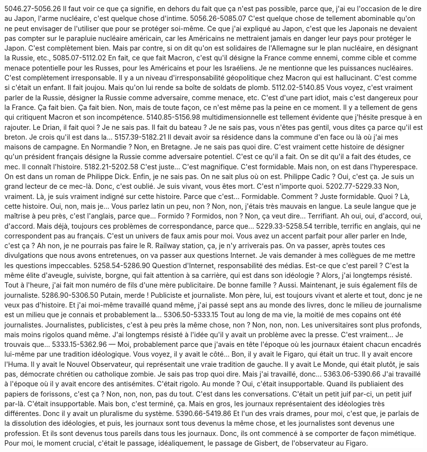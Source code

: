 5046.27-5056.26   Il faut voir ce que ça signifie, en dehors du fait que ça n'est pas possible, parce que, j'ai eu l'occasion de le dire au Japon, l'arme nucléaire, c'est quelque chose d'intime.
5056.26-5085.07   C'est quelque chose de tellement abominable qu'on ne peut envisager de l'utiliser que pour se protéger soi-même. Ce que j'ai expliqué au Japon, c'est que les Japonais ne devaient pas compter sur le parapluie nucléaire américain, car les Américains ne mettraient jamais en danger leur pays pour protéger le Japon. C'est complètement bien. Mais par contre, si on dit qu'on est solidaires de l'Allemagne sur le plan nucléaire, en désignant la Russie, etc.,
5085.07-5112.02   En fait, ce que fait Macron, c'est qu'il désigne la France comme ennemi, comme cible et comme menace potentielle pour les Russes, pour les Américains et pour les Israéliens. Je ne mentionne que les puissances nucléaires. C'est complètement irresponsable. Il y a un niveau d'irresponsabilité géopolitique chez Macron qui est hallucinant. C'est comme si c'était un enfant. Il fait joujou. Mais qu'on lui rende sa boîte de soldats de plomb.
5112.02-5140.85   Vous voyez, c'est vraiment parler de la Russie, désigner la Russie comme adversaire, comme menace, etc. C'est d'une part idiot, mais c'est dangereux pour la France. Ça fait bien. Ça fait bien. Non, mais de toute façon, ce n'est même pas la peine en ce moment. Il y a tellement de gens qui critiquent Macron et son incompétence.
5140.85-5156.98   multidimensionnelle est tellement évidente que j'hésite presque à en rajouter. Le Drian, il fait quoi ? Je ne sais pas. Il fait du bateau ? Je ne sais pas, vous n'êtes pas gentil, vous dites ça parce qu'il est breton. Je crois qu'il est dans la...
5157.39-5182.21   Il devait avoir sa résidence dans la commune d'en face ou là où j'ai mes maisons de campagne. En Normandie ? Non, en Bretagne. Je ne sais pas quoi dire. C'est vraiment cette histoire de désigner qu'un président français désigne la Russie comme adversaire potentiel. C'est ce qu'il a fait. On se dit qu'il a fait des études, ce mec. Il connaît l'histoire.
5182.21-5202.58   C'est juste... C'est magnifique. C'est formidable. Mais non, on est dans l'hyperespace. On est dans un roman de Philippe Dick. Enfin, je ne sais pas. On ne sait plus où on est. Philippe Cadic ? Oui, c'est ça. Je suis un grand lecteur de ce mec-là. Donc, c'est oublié. Je suis vivant, vous êtes mort. C'est n'importe quoi.
5202.77-5229.33   Non, vraiment. Là, je suis vraiment indigné sur cette histoire. Parce que c'est... Formidable. Comment ? Juste formidable. Quoi ? Là, cette histoire. Oui, non, mais je... Vous parlez latin un peu, non ? Non, non, j'étais très mauvais en langue. La seule langue que je maîtrise à peu près, c'est l'anglais, parce que... Formido ? Formidos, non ? Non, ça veut dire... Terrifiant. Ah oui, oui, d'accord, oui, d'accord. Mais déjà, toujours ces problèmes de correspondance, parce que...
5229.33-5258.54   terrible, terrific en anglais, qui ne correspondent pas au français. C'est un univers de faux amis pour moi. Vous avez un accent parfait pour aller parler en Inde, c'est ça ? Ah non, je ne pourrais pas faire le R. Railway station, ça, je n'y arriverais pas. On va passer, après toutes ces divulgations que nous avons entretenues, on va passer aux questions Internet. Je vais demander à mes collègues de me mettre les questions impeccables.
5258.54-5286.90   Question d'Internet, responsabilité des médias. Est-ce que c'est pareil ? C'est la même élite d'aveugle, suiviste, borgne, qui fait attention à sa carrière, qui est dans son idéologie ? Alors, j'ai longtemps résisté. Tout à l'heure, j'ai fait mon numéro de fils d'une mère publicitaire. De bonne famille ? Aussi. Maintenant, je suis également fils de journaliste.
5286.90-5306.50   Putain, merde ! Publiciste et journaliste. Mon père, lui, est toujours vivant et alerte et tout, donc je ne veux pas d'histoire. Et j'ai moi-même travaillé quand même, j'ai passé sept ans au monde des livres, donc le milieu de journalisme est un milieu que je connais et probablement la...
5306.50-5333.15   Tout au long de ma vie, la moitié de mes copains ont été journalistes. Journalistes, publicistes, c'est à peu près la même chose, non ? Non, non, non. Les universitaires sont plus profonds, mais moins rigolos quand même. J'ai longtemps résisté à l'idée qu'il y avait un problème avec la presse. C'est vraiment... Je trouvais que...
5333.15-5362.96   — Moi, probablement parce que j'avais en tête l'époque où les journaux étaient chacun encadrés lui-même par une tradition idéologique. Vous voyez, il y avait le côté... Bon, il y avait le Figaro, qui était un truc. Il y avait encore l'Huma. Il y avait le Nouvel Observateur, qui représentait une vraie tradition de gauche. Il y avait Le Monde, qui était plutôt, je sais pas, démocrate chrétien ou catholique zombie. Je sais pas trop quoi dire. Mais j'ai travaillé, donc...
5363.06-5390.66   J'ai travaillé à l'époque où il y avait encore des antisémites. C'était rigolo. Au monde ? Oui, c'était insupportable. Quand ils publiaient des papiers de forissons, c'est ça ? Non, non, non, pas du tout. C'est dans les conversations. C'était un petit juif par-ci, un petit juif par-là. C'était insupportable. Mais bon, c'est terminé, ça. Mais en gros, les journaux représentaient des idéologies très différentes. Donc il y avait un pluralisme du système.
5390.66-5419.86   Et l'un des vrais drames, pour moi, c'est que, je parlais de la dissolution des idéologies, et puis, les journaux sont tous devenus la même chose, et les journalistes sont devenus une profession. Et ils sont devenus tous pareils dans tous les journaux. Donc, ils ont commencé à se comporter de façon mimétique. Pour moi, le moment crucial, c'était le passage, idéaliquement, le passage de Gisbert, de l'observateur au Figaro.